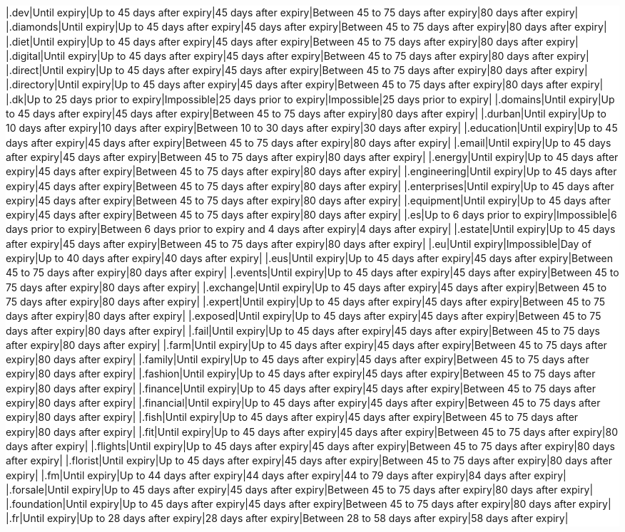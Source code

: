 |.dev|Until expiry|Up to 45 days after expiry|45 days after expiry|Between 45 to 75 days after expiry|80 days after expiry|
|.diamonds|Until expiry|Up to 45 days after expiry|45 days after expiry|Between 45 to 75 days after expiry|80 days after expiry|
|.diet|Until expiry|Up to 45 days after expiry|45 days after expiry|Between 45 to 75 days after expiry|80 days after expiry|
|.digital|Until expiry|Up to 45 days after expiry|45 days after expiry|Between 45 to 75 days after expiry|80 days after expiry|
|.direct|Until expiry|Up to 45 days after expiry|45 days after expiry|Between 45 to 75 days after expiry|80 days after expiry|
|.directory|Until expiry|Up to 45 days after expiry|45 days after expiry|Between 45 to 75 days after expiry|80 days after expiry|
|.dk|Up to 25 days prior to expiry|Impossible|25 days prior to expiry|Impossible|25 days prior to expiry|
|.domains|Until expiry|Up to 45 days after expiry|45 days after expiry|Between 45 to 75 days after expiry|80 days after expiry|
|.durban|Until expiry|Up to 10 days after expiry|10 days after expiry|Between 10 to 30 days after expiry|30 days after expiry|
|.education|Until expiry|Up to 45 days after expiry|45 days after expiry|Between 45 to 75 days after expiry|80 days after expiry|
|.email|Until expiry|Up to 45 days after expiry|45 days after expiry|Between 45 to 75 days after expiry|80 days after expiry|
|.energy|Until expiry|Up to 45 days after expiry|45 days after expiry|Between 45 to 75 days after expiry|80 days after expiry|
|.engineering|Until expiry|Up to 45 days after expiry|45 days after expiry|Between 45 to 75 days after expiry|80 days after expiry|
|.enterprises|Until expiry|Up to 45 days after expiry|45 days after expiry|Between 45 to 75 days after expiry|80 days after expiry|
|.equipment|Until expiry|Up to 45 days after expiry|45 days after expiry|Between 45 to 75 days after expiry|80 days after expiry|
|.es|Up to 6 days prior to expiry|Impossible|6 days prior to expiry|Between 6 days prior to expiry and 4 days after expiry|4 days after expiry|
|.estate|Until expiry|Up to 45 days after expiry|45 days after expiry|Between 45 to 75 days after expiry|80 days after expiry|
|.eu|Until expiry|Impossible|Day of expiry|Up to 40 days after expiry|40 days after expiry|
|.eus|Until expiry|Up to 45 days after expiry|45 days after expiry|Between 45 to 75 days after expiry|80 days after expiry|
|.events|Until expiry|Up to 45 days after expiry|45 days after expiry|Between 45 to 75 days after expiry|80 days after expiry|
|.exchange|Until expiry|Up to 45 days after expiry|45 days after expiry|Between 45 to 75 days after expiry|80 days after expiry|
|.expert|Until expiry|Up to 45 days after expiry|45 days after expiry|Between 45 to 75 days after expiry|80 days after expiry|
|.exposed|Until expiry|Up to 45 days after expiry|45 days after expiry|Between 45 to 75 days after expiry|80 days after expiry|
|.fail|Until expiry|Up to 45 days after expiry|45 days after expiry|Between 45 to 75 days after expiry|80 days after expiry|
|.farm|Until expiry|Up to 45 days after expiry|45 days after expiry|Between 45 to 75 days after expiry|80 days after expiry|
|.family|Until expiry|Up to 45 days after expiry|45 days after expiry|Between 45 to 75 days after expiry|80 days after expiry|
|.fashion|Until expiry|Up to 45 days after expiry|45 days after expiry|Between 45 to 75 days after expiry|80 days after expiry|
|.finance|Until expiry|Up to 45 days after expiry|45 days after expiry|Between 45 to 75 days after expiry|80 days after expiry|
|.financial|Until expiry|Up to 45 days after expiry|45 days after expiry|Between 45 to 75 days after expiry|80 days after expiry|
|.fish|Until expiry|Up to 45 days after expiry|45 days after expiry|Between 45 to 75 days after expiry|80 days after expiry|
|.fit|Until expiry|Up to 45 days after expiry|45 days after expiry|Between 45 to 75 days after expiry|80 days after expiry|
|.flights|Until expiry|Up to 45 days after expiry|45 days after expiry|Between 45 to 75 days after expiry|80 days after expiry|
|.florist|Until expiry|Up to 45 days after expiry|45 days after expiry|Between 45 to 75 days after expiry|80 days after expiry|
|.fm|Until expiry|Up to 44 days after expiry|44 days after expiry|44 to 79 days after expiry|84 days after expiry|
|.forsale|Until expiry|Up to 45 days after expiry|45 days after expiry|Between 45 to 75 days after expiry|80 days after expiry|
|.foundation|Until expiry|Up to 45 days after expiry|45 days after expiry|Between 45 to 75 days after expiry|80 days after expiry|
|.fr|Until expiry|Up to 28 days after expiry|28 days after expiry|Between 28 to 58 days after expiry|58 days after expiry|